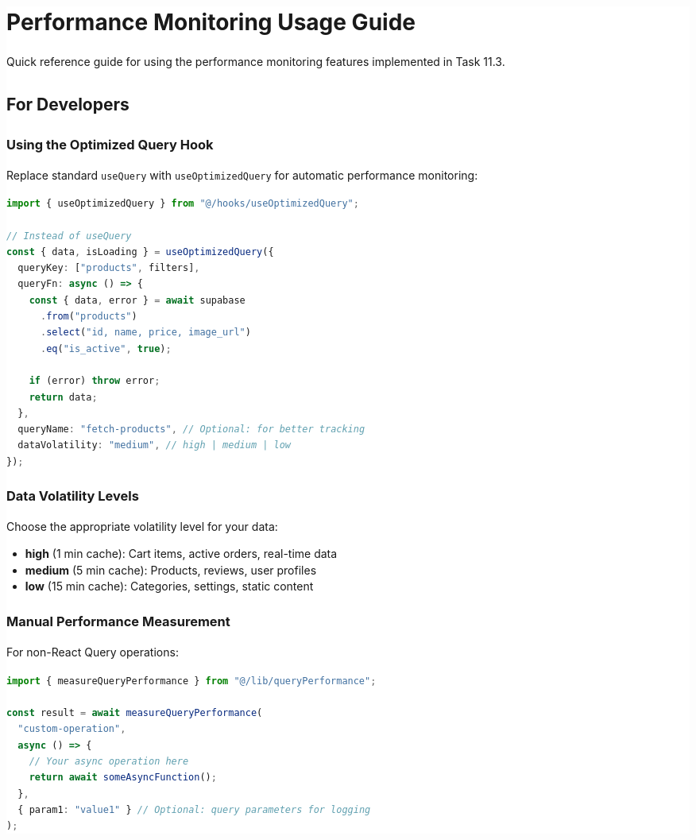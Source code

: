 # Performance Monitoring Usage Guide

Quick reference guide for using the performance monitoring features implemented in Task 11.3.

## For Developers

### Using the Optimized Query Hook

Replace standard `useQuery` with `useOptimizedQuery` for automatic performance monitoring:

```typescript
import { useOptimizedQuery } from "@/hooks/useOptimizedQuery";

// Instead of useQuery
const { data, isLoading } = useOptimizedQuery({
  queryKey: ["products", filters],
  queryFn: async () => {
    const { data, error } = await supabase
      .from("products")
      .select("id, name, price, image_url")
      .eq("is_active", true);
    
    if (error) throw error;
    return data;
  },
  queryName: "fetch-products", // Optional: for better tracking
  dataVolatility: "medium", // high | medium | low
});
```

### Data Volatility Levels

Choose the appropriate volatility level for your data:

- **high** (1 min cache): Cart items, active orders, real-time data
- **medium** (5 min cache): Products, reviews, user profiles
- **low** (15 min cache): Categories, settings, static content

### Manual Performance Measurement

For non-React Query operations:

```typescript
import { measureQueryPerformance } from "@/lib/queryPerformance";

const result = await measureQueryPerformance(
  "custom-operation",
  async () => {
    // Your async operation here
    return await someAsyncFunction();
  },
  { param1: "value1" } // Optional: query parameters for logging
);
```
